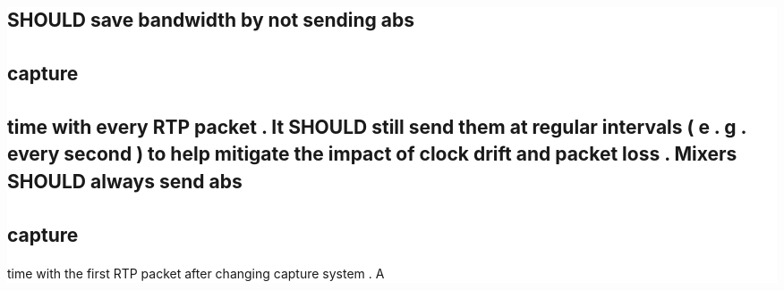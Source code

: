 SHOULD
save
bandwidth
by
not
sending
abs
-
capture
-
time
with
every
RTP
packet
.
It
SHOULD
still
send
them
at
regular
intervals
(
e
.
g
.
every
second
)
to
help
mitigate
the
impact
of
clock
drift
and
packet
loss
.
Mixers
SHOULD
always
send
abs
-
capture
-
time
with
the
first
RTP
packet
after
changing
capture
system
.
A